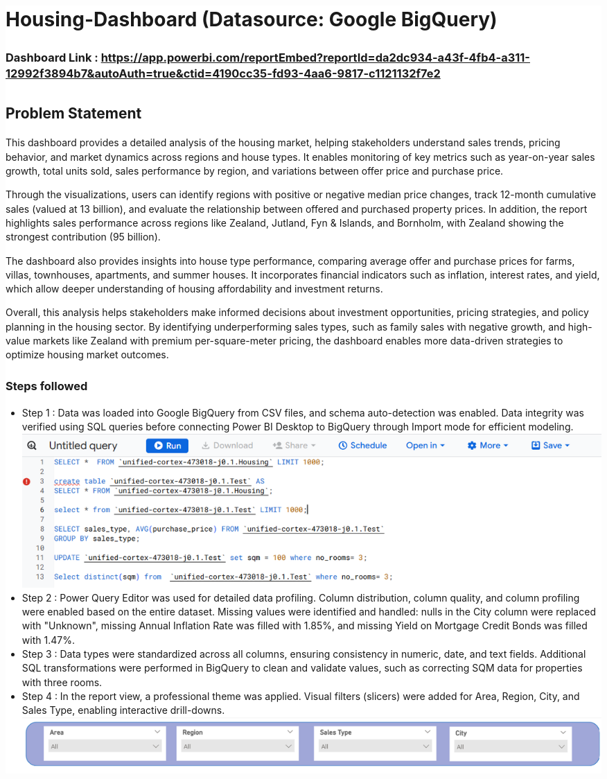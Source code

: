 # Housing-Dashboard (Datasource: Google BigQuery)

### Dashboard Link : https://app.powerbi.com/reportEmbed?reportId=da2dc934-a43f-4fb4-a311-12992f3894b7&autoAuth=true&ctid=4190cc35-fd93-4aa6-9817-c1121132f7e2

## Problem Statement

This dashboard provides a detailed analysis of the housing market, helping stakeholders understand sales trends, pricing behavior, and market dynamics across regions and house types. It enables monitoring of key metrics such as year-on-year sales growth, total units sold, sales performance by region, and variations between offer price and purchase price.

Through the visualizations, users can identify regions with positive or negative median price changes, track 12-month cumulative sales (valued at 13 billion), and evaluate the relationship between offered and purchased property prices. In addition, the report highlights sales performance across regions like Zealand, Jutland, Fyn & Islands, and Bornholm, with Zealand showing the strongest contribution (95 billion).

The dashboard also provides insights into house type performance, comparing average offer and purchase prices for farms, villas, townhouses, apartments, and summer houses. It incorporates financial indicators such as inflation, interest rates, and yield, which allow deeper understanding of housing affordability and investment returns.

Overall, this analysis helps stakeholders make informed decisions about investment opportunities, pricing strategies, and policy planning in the housing sector. By identifying underperforming sales types, such as family sales with negative growth, and high-value markets like Zealand with premium per-square-meter pricing, the dashboard enables more data-driven strategies to optimize housing market outcomes.


### Steps followed 

- Step 1 : Data was loaded into Google BigQuery from CSV files, and schema auto-detection was enabled. Data integrity was verified using SQL queries before connecting Power BI Desktop to BigQuery through Import mode for efficient modeling.
![Step 1](./images/step1.png)
- Step 2 : Power Query Editor was used for detailed data profiling. Column distribution, column quality, and column profiling were enabled based on the entire dataset. Missing values were identified and handled: nulls in the City column were replaced with "Unknown", missing Annual Inflation Rate was filled with 1.85%, and missing Yield on Mortgage Credit Bonds was filled with 1.47%.
- Step 3 : Data types were standardized across all columns, ensuring consistency in numeric, date, and text fields. Additional SQL transformations were performed in BigQuery to clean and validate values, such as correcting SQM data for properties with three rooms.
- Step 4 : In the report view, a professional theme was applied. Visual filters (slicers) were added for Area, Region, City, and Sales Type, enabling interactive drill-downs.
![Step 4](./images/step4.png)